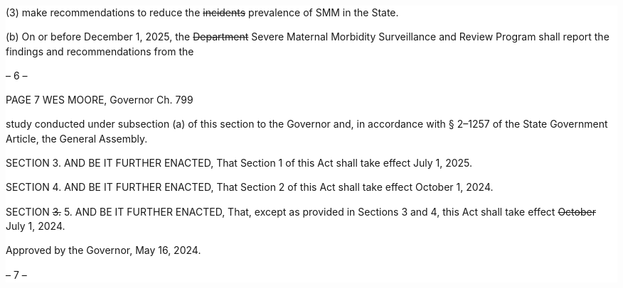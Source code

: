 (3) make recommendations to reduce the ~~incidents~~ prevalence of SMM in
the State.

(b) On or before December 1, 2025, the ~~Department~~ Severe Maternal Morbidity
Surveillance and Review Program shall report the findings and recommendations from the

– 6 –

PAGE 7
WES MOORE, Governor Ch. 799

study conducted under subsection (a) of this section to the Governor and, in accordance
with § 2–1257 of the State Government Article, the General Assembly.

SECTION 3. AND BE IT FURTHER ENACTED, That Section 1 of this Act shall take
effect July 1, 2025.

SECTION 4. AND BE IT FURTHER ENACTED, That Section 2 of this Act shall take
effect October 1, 2024.

SECTION ~~3.~~ 5. AND BE IT FURTHER ENACTED, That, except as provided in
Sections 3 and 4, this Act shall take effect ~~October~~ July 1, 2024.

Approved by the Governor, May 16, 2024.

– 7 –